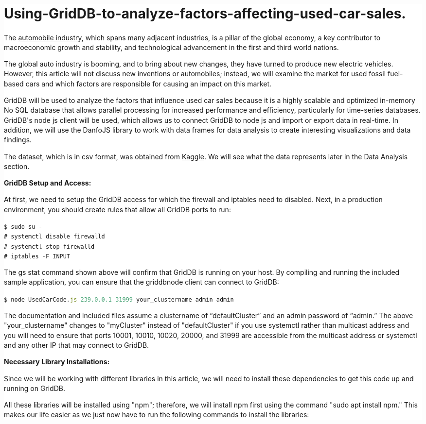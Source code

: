 # Using-GridDB-to-analyze-factors-affecting-used-car-sales.

The [automobile industry](https://www.es.kearney.com/automotive/article/-/insights/the-contribution-of-the-automobile-industry-to-technology-and-value-creation), which spans many adjacent industries, is a pillar of the global economy, a key contributor to macroeconomic growth and stability, and technological advancement in the first and third world nations. 

The global auto industry is booming, and to bring about new changes, they have turned to produce new electric vehicles. However, this article will not discuss new inventions or automobiles; instead, we will examine the market for used fossil fuel-based cars and which factors are responsible for causing an impact on this market.

GridDB will be used to analyze the factors that influence used car sales because it is a highly scalable and optimized in-memory No SQL database that allows parallel processing for increased performance and efficiency, particularly for time-series databases. GridDB's node js client will be used, which allows us to connect GridDB to node js and import or export data in real-time. In addition, we will use the DanfoJS library to work with data frames for data analysis to create interesting visualizations and data findings.

The dataset, which is in csv format, was obtained from [Kaggle](https://www.kaggle.com/datasets/shubham1kumar/usedcar-data?select=UserCarData.csv). We will see what the data represents later in the Data Analysis section.

**GridDB Setup and Access:**

At first, we need to setup the GridDB access for which the firewall and iptables need to disabled. Next, in a production environment, you should create rules that allow all GridDB ports to run:

```javascript
$ sudo su -
# systemctl disable firewalld
# systemctl stop firewalld
# iptables -F INPUT
```

The gs stat command shown above will confirm that GridDB is running on your host. By compiling and running the included sample application, you can ensure that the griddbnode client can connect to GridDB:

```javascript
$ node UsedCarCode.js 239.0.0.1 31999 your_clustername admin admin
```
The documentation and included files assume a clustername of “defaultCluster” and an admin password of “admin.” The above "your_clustername" changes to "myCluster" instead of "defaultCluster" if you use systemctl rather than multicast address and you will need to ensure that ports 10001, 10010, 10020, 20000, and 31999 are accessible from the multicast address or systemctl and any other IP that may connect to GridDB. 

**Necessary Library Installations:**

Since we will be working with different libraries in this article, we will need to install these dependencies to get this code up and running on GridDB. 

All these libraries will be installed using "npm"; therefore, we will install npm first using the command "sudo apt install npm." This makes our life easier as we just now have to run the following commands to install the libraries: 
